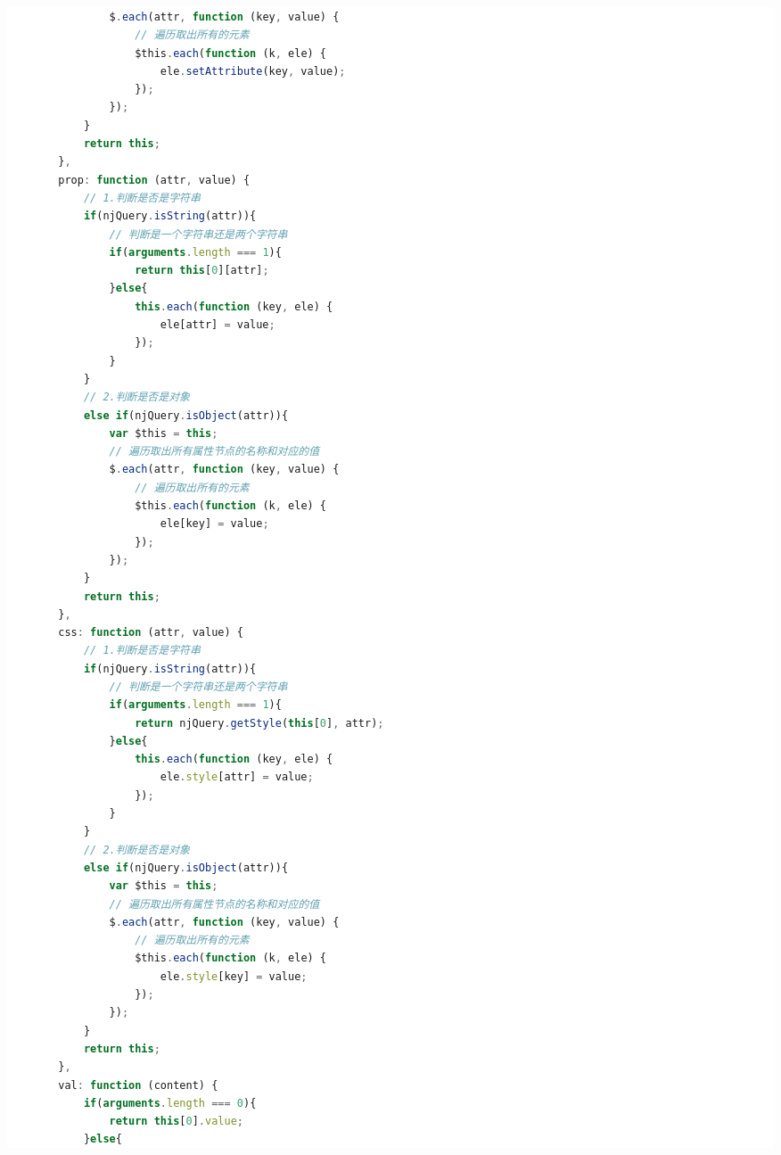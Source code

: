 ```js
                $.each(attr, function (key, value) {
                    // 遍历取出所有的元素
                    $this.each(function (k, ele) {
                        ele.setAttribute(key, value);
                    });
                });
            }
            return this;
        },
        prop: function (attr, value) {
            // 1.判断是否是字符串
            if(njQuery.isString(attr)){
                // 判断是一个字符串还是两个字符串
                if(arguments.length === 1){
                    return this[0][attr];
                }else{
                    this.each(function (key, ele) {
                        ele[attr] = value;
                    });
                }
            }
            // 2.判断是否是对象
            else if(njQuery.isObject(attr)){
                var $this = this;
                // 遍历取出所有属性节点的名称和对应的值
                $.each(attr, function (key, value) {
                    // 遍历取出所有的元素
                    $this.each(function (k, ele) {
                        ele[key] = value;
                    });
                });
            }
            return this;
        },
        css: function (attr, value) {
            // 1.判断是否是字符串
            if(njQuery.isString(attr)){
                // 判断是一个字符串还是两个字符串
                if(arguments.length === 1){
                    return njQuery.getStyle(this[0], attr);
                }else{
                    this.each(function (key, ele) {
                        ele.style[attr] = value;
                    });
                }
            }
            // 2.判断是否是对象
            else if(njQuery.isObject(attr)){
                var $this = this;
                // 遍历取出所有属性节点的名称和对应的值
                $.each(attr, function (key, value) {
                    // 遍历取出所有的元素
                    $this.each(function (k, ele) {
                        ele.style[key] = value;
                    });
                });
            }
            return this;
        },
        val: function (content) {
            if(arguments.length === 0){
                return this[0].value;
            }else{
```
